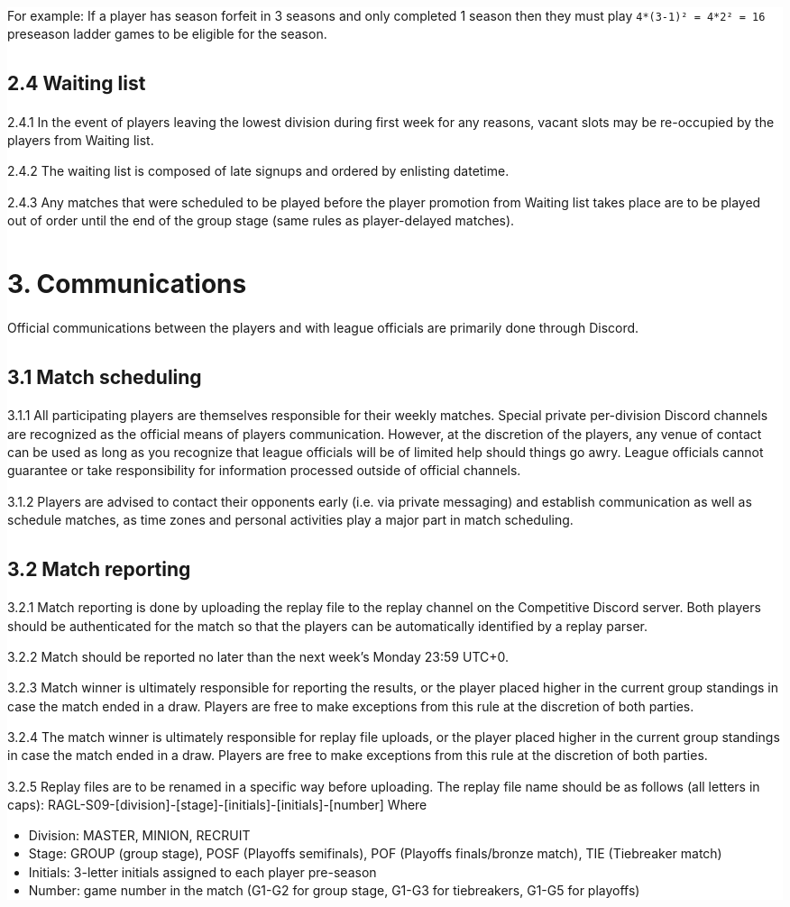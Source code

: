 For example: If a player has season forfeit in 3 seasons and only completed 1 season then they must play `4*(3-1)² = 4*2² = 16` preseason ladder games to be eligible for the season.

## 2.4 Waiting list

2.4.1 In the event of players leaving the lowest division during first week for any reasons, vacant slots may be re-occupied by the players from Waiting list.

2.4.2 The waiting list is composed of late signups and ordered by enlisting datetime.

2.4.3 Any matches that were scheduled to be played before the player promotion from Waiting list takes place are to be played out of order until the end of the group stage (same rules as player-delayed matches).

# 3. Communications
Official communications between the players and with league officials are primarily done through Discord.

## 3.1 Match scheduling

3.1.1 All participating players are themselves responsible for their weekly matches. Special private per-division Discord channels are recognized as the official means of players communication. However, at the discretion of the players, any venue of contact can be used as long as you recognize that league officials will be of limited help should things go awry. League officials cannot guarantee or take responsibility for information processed outside of official channels.

3.1.2 Players are advised to contact their opponents early (i.e. via private messaging) and establish communication as well as schedule matches, as time zones and personal activities play a major part in match scheduling.

## 3.2 Match reporting

3.2.1 Match reporting is done by uploading the replay file to the replay channel on the Competitive Discord server. Both players should be authenticated for the match so that the players can be automatically identified by a replay parser.

3.2.2 Match should be reported no later than the next week’s Monday 23:59 UTC+0.

3.2.3 Match winner is ultimately responsible for reporting the results, or the player placed higher in the current group standings in case the match ended in a draw. Players are free to make exceptions from this rule at the discretion of both parties.

3.2.4 The match winner is ultimately responsible for replay file uploads, or the player placed higher in the current group standings in case the match ended in a draw. Players are free to make exceptions from this rule at the discretion of both parties.

3.2.5 Replay files are to be renamed in a specific way before uploading. The replay file name should be as follows (all letters in caps):
RAGL-S09-[division]-[stage]-[initials]-[initials]-[number]
Where
* Division: MASTER, MINION, RECRUIT
* Stage: GROUP (group stage), POSF (Playoffs semifinals), POF (Playoffs finals/bronze match), TIE (Tiebreaker match)
* Initials: 3-letter initials assigned to each player pre-season
* Number: game number in the match (G1-G2 for group stage, G1-G3 for tiebreakers, G1-G5 for playoffs)
